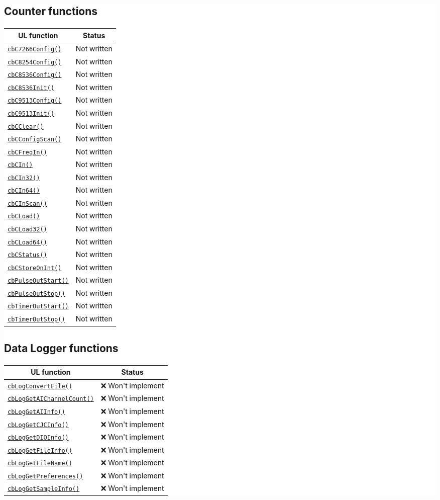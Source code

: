 ## Counter functions

| UL function | Status |
| ------------| --------|
| [ `cbC7266Config()`   ](https://www.mccdaq.com/pdfs/manuals/Mcculw_WebHelp/hh_goto.htm?ULStart.htm#Function_Reference/Counter_Functions/cbC7266Config.htm)    |  Not written  |
| [ `cbC8254Config()`   ](https://www.mccdaq.com/pdfs/manuals/Mcculw_WebHelp/hh_goto.htm?ULStart.htm#Function_Reference/Counter_Functions/cbC8254Config.htm)    |  Not written  |
| [ `cbC8536Config()`   ](https://www.mccdaq.com/pdfs/manuals/Mcculw_WebHelp/hh_goto.htm?ULStart.htm#Function_Reference/Counter_Functions/cbC8536Config.htm)    |  Not written  |
| [ `cbC8536Init()`     ](https://www.mccdaq.com/pdfs/manuals/Mcculw_WebHelp/hh_goto.htm?ULStart.htm#Function_Reference/Counter_Functions/cbC8536Init.htm)      |  Not written  |
| [ `cbC9513Config()`   ](https://www.mccdaq.com/pdfs/manuals/Mcculw_WebHelp/hh_goto.htm?ULStart.htm#Function_Reference/Counter_Functions/cbC9513Config.htm)    |  Not written  |
| [ `cbC9513Init()`     ](https://www.mccdaq.com/pdfs/manuals/Mcculw_WebHelp/hh_goto.htm?ULStart.htm#Function_Reference/Counter_Functions/cbC9513Init.htm)      |  Not written  |
| [ `cbCClear()`        ](https://www.mccdaq.com/pdfs/manuals/Mcculw_WebHelp/hh_goto.htm?ULStart.htm#Function_Reference/Counter_Functions/cbCClear.htm)         |  Not written  |
| [ `cbCConfigScan()`   ](https://www.mccdaq.com/pdfs/manuals/Mcculw_WebHelp/hh_goto.htm?ULStart.htm#Function_Reference/Counter_Functions/cbCConfigScan.htm)    |  Not written  |
| [ `cbCFreqIn()`       ](https://www.mccdaq.com/pdfs/manuals/Mcculw_WebHelp/hh_goto.htm?ULStart.htm#Function_Reference/Counter_Functions/cbCFreqIn.htm)        |  Not written  |
| [ `cbCIn()`           ](https://www.mccdaq.com/pdfs/manuals/Mcculw_WebHelp/hh_goto.htm?ULStart.htm#Function_Reference/Counter_Functions/cbCIn.htm)            |  Not written  |
| [ `cbCIn32()`         ](https://www.mccdaq.com/pdfs/manuals/Mcculw_WebHelp/hh_goto.htm?ULStart.htm#Function_Reference/Counter_Functions/cbCIn32.htm)          |  Not written  |
| [ `cbCIn64()`         ](https://www.mccdaq.com/pdfs/manuals/Mcculw_WebHelp/hh_goto.htm?ULStart.htm#Function_Reference/Counter_Functions/cbCIn64.htm)          |  Not written  |
| [ `cbCInScan()`       ](https://www.mccdaq.com/pdfs/manuals/Mcculw_WebHelp/hh_goto.htm?ULStart.htm#Function_Reference/Counter_Functions/cbCInScan.htm)        |  Not written  |
| [ `cbCLoad()`         ](https://www.mccdaq.com/pdfs/manuals/Mcculw_WebHelp/hh_goto.htm?ULStart.htm#Function_Reference/Counter_Functions/cbCLoad.htm)          |  Not written  |
| [ `cbCLoad32()`       ](https://www.mccdaq.com/pdfs/manuals/Mcculw_WebHelp/hh_goto.htm?ULStart.htm#Function_Reference/Counter_Functions/cbCLoad32.htm)        |  Not written  |
| [ `cbCLoad64()`       ](https://www.mccdaq.com/pdfs/manuals/Mcculw_WebHelp/hh_goto.htm?ULStart.htm#Function_Reference/Counter_Functions/cbCLoad64.htm)        |  Not written  |
| [ `cbCStatus()`       ](https://www.mccdaq.com/pdfs/manuals/Mcculw_WebHelp/hh_goto.htm?ULStart.htm#Function_Reference/Counter_Functions/cbCStatus.htm)        |  Not written  |
| [ `cbCStoreOnInt()`   ](https://www.mccdaq.com/pdfs/manuals/Mcculw_WebHelp/hh_goto.htm?ULStart.htm#Function_Reference/Counter_Functions/cbCStoreOnInt.htm)    |  Not written  |
| [ `cbPulseOutStart()` ](https://www.mccdaq.com/pdfs/manuals/Mcculw_WebHelp/hh_goto.htm?ULStart.htm#Function_Reference/Counter_Functions/cbPulseOutStart.htm)  |  Not written  |
| [ `cbPulseOutStop()`  ](https://www.mccdaq.com/pdfs/manuals/Mcculw_WebHelp/hh_goto.htm?ULStart.htm#Function_Reference/Counter_Functions/cbPulseOutStop.htm)   |  Not written  |
| [ `cbTimerOutStart()` ](https://www.mccdaq.com/pdfs/manuals/Mcculw_WebHelp/hh_goto.htm?ULStart.htm#Function_Reference/Counter_Functions/cbTimerOutStart.htm)  |  Not written  |
| [ `cbTimerOutStop()`  ](https://www.mccdaq.com/pdfs/manuals/Mcculw_WebHelp/hh_goto.htm?ULStart.htm#Function_Reference/Counter_Functions/cbTimerOutStop.htm)   |  Not written  |

## Data Logger functions

| UL function | Status |
| ------------| --------|
| [ `cbLogConvertFile()`       ](https://www.mccdaq.com/pdfs/manuals/Mcculw_WebHelp/hh_goto.htm?ULStart.htm#Function_Reference/DataLogger_Functions/cbLogConvertFile.htm)        |  ❌ Won't implement  |
| [ `cbLogGetAIChannelCount()` ](https://www.mccdaq.com/pdfs/manuals/Mcculw_WebHelp/hh_goto.htm?ULStart.htm#Function_Reference/DataLogger_Functions/cbLogGetAIChannelCount.htm)  |  ❌ Won't implement  |
| [ `cbLogGetAIInfo()`         ](https://www.mccdaq.com/pdfs/manuals/Mcculw_WebHelp/hh_goto.htm?ULStart.htm#Function_Reference/DataLogger_Functions/cbLogGetAIInfo.htm)          |  ❌ Won't implement  |
| [ `cbLogGetCJCInfo()`        ](https://www.mccdaq.com/pdfs/manuals/Mcculw_WebHelp/hh_goto.htm?ULStart.htm#Function_Reference/DataLogger_Functions/cbLogGetCJCInfo.htm)         |  ❌ Won't implement  |
| [ `cbLogGetDIOInfo()`        ](https://www.mccdaq.com/pdfs/manuals/Mcculw_WebHelp/hh_goto.htm?ULStart.htm#Function_Reference/DataLogger_Functions/cbLogGetDIOInfo.htm)         |  ❌ Won't implement  |
| [ `cbLogGetFileInfo()`       ](https://www.mccdaq.com/pdfs/manuals/Mcculw_WebHelp/hh_goto.htm?ULStart.htm#Function_Reference/DataLogger_Functions/cbLogGetFileInfo.htm)        |  ❌ Won't implement  |
| [ `cbLogGetFileName()`       ](https://www.mccdaq.com/pdfs/manuals/Mcculw_WebHelp/hh_goto.htm?ULStart.htm#Function_Reference/DataLogger_Functions/cbLogGetFileName.htm)        |  ❌ Won't implement  |
| [ `cbLogGetPreferences()`    ](https://www.mccdaq.com/pdfs/manuals/Mcculw_WebHelp/hh_goto.htm?ULStart.htm#Function_Reference/DataLogger_Functions/cbLogGetPreferences.htm)     |  ❌ Won't implement  |
| [ `cbLogGetSampleInfo()`     ](https://www.mccdaq.com/pdfs/manuals/Mcculw_WebHelp/hh_goto.htm?ULStart.htm#Function_Reference/DataLogger_Functions/cbLogGetSampleInfo.htm)      |  ❌ Won't implement  |